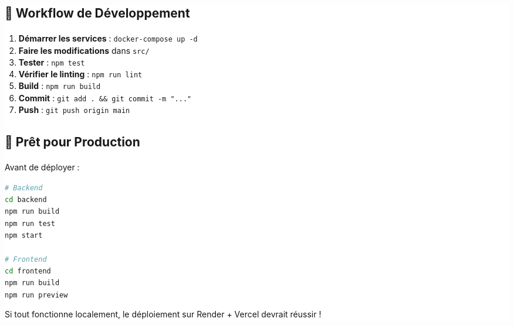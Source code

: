 ## 🔄 Workflow de Développement

1. **Démarrer les services** : `docker-compose up -d`
2. **Faire les modifications** dans `src/`
3. **Tester** : `npm test`
4. **Vérifier le linting** : `npm run lint`
5. **Build** : `npm run build`
6. **Commit** : `git add . && git commit -m "..."`
7. **Push** : `git push origin main`

## 🚀 Prêt pour Production

Avant de déployer :
```bash
# Backend
cd backend
npm run build
npm run test
npm start

# Frontend
cd frontend
npm run build
npm run preview
```

Si tout fonctionne localement, le déploiement sur Render + Vercel devrait réussir !
